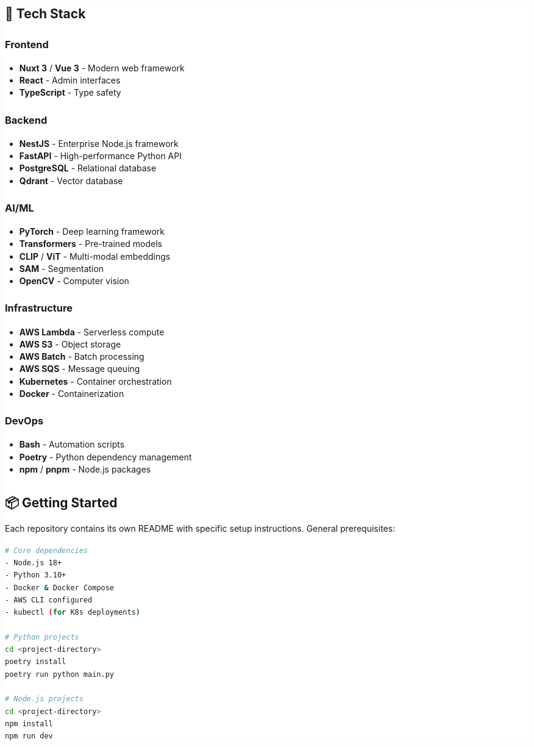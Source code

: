 ## 🚀 Tech Stack

### Frontend
- **Nuxt 3** / **Vue 3** - Modern web framework
- **React** - Admin interfaces
- **TypeScript** - Type safety

### Backend
- **NestJS** - Enterprise Node.js framework
- **FastAPI** - High-performance Python API
- **PostgreSQL** - Relational database
- **Qdrant** - Vector database

### AI/ML
- **PyTorch** - Deep learning framework
- **Transformers** - Pre-trained models
- **CLIP** / **ViT** - Multi-modal embeddings
- **SAM** - Segmentation
- **OpenCV** - Computer vision

### Infrastructure
- **AWS Lambda** - Serverless compute
- **AWS S3** - Object storage
- **AWS Batch** - Batch processing
- **AWS SQS** - Message queuing
- **Kubernetes** - Container orchestration
- **Docker** - Containerization

### DevOps
- **Bash** - Automation scripts
- **Poetry** - Python dependency management
- **npm** / **pnpm** - Node.js packages

## 📦 Getting Started

Each repository contains its own README with specific setup instructions. General prerequisites:

```bash
# Core dependencies
- Node.js 18+
- Python 3.10+
- Docker & Docker Compose
- AWS CLI configured
- kubectl (for K8s deployments)

# Python projects
cd <project-directory>
poetry install
poetry run python main.py

# Node.js projects
cd <project-directory>
npm install
npm run dev
```
